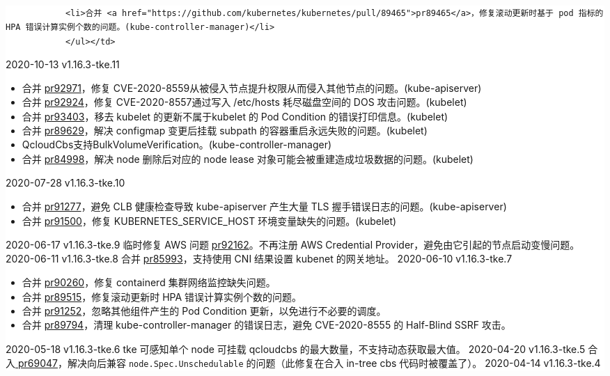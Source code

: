                 <li>合并 <a href="https://github.com/kubernetes/kubernetes/pull/89465">pr89465</a>，修复滚动更新时基于 pod 指标的 HPA 错误计算实例个数的问题。(kube-controller-manager)</li>
                </ul></td>
</tr>	    
<tr>
    <td>2020-10-13</td>	
    <td>v1.16.3-tke.11</td>	
    <td><ul class="params">
	    <li>合并 <a href="https://github.com/kubernetes/kubernetes/pull/92971">pr92971</a>，修复 CVE-2020-8559从被侵入节点提升权限从而侵入其他节点的问题。(kube-apiserver)</li>
	    <li>合并 <a href="https://github.com/kubernetes/kubernetes/pull/92924">pr92924</a>，修复 CVE-2020-8557通过写入 /etc/hosts 耗尽磁盘空间的 DOS 攻击问题。(kubelet)</li>
	    <li>合并 <a href="https://github.com/kubernetes/kubernetes/pull/93403">pr93403</a>，移去 kubelet 的更新不属于kubelet 的 Pod Condition 的错误打印信息。(kubelet)</li>
	    <li>合并 <a href="https://github.com/kubernetes/kubernetes/pull/89629">pr89629</a>，解决 configmap 变更后挂载 subpath 的容器重启永远失败的问题。(kubelet)</li>
	    <li>QcloudCbs支持BulkVolumeVerification。(kube-controller-manager)</li>
	    <li>合并 <a href="https://github.com/kubernetes/kubernetes/pull/84998">pr84998</a>，解决 node 删除后对应的 node lease 对象可能会被重建造成垃圾数据的问题。(kubelet)</li></ul></td>
</tr>
<tr>
    <td>2020-07-28</td>	
    <td>v1.16.3-tke.10</td>	
    <td><ul class="params"><li>合并 <a href="https://github.com/kubernetes/kubernetes/pull/91277">pr91277</a>，避免 CLB 健康检查导致 kube-apiserver 产生大量 TLS 握手错误日志的问题。(kube-apiserver)</li><li>合并 <a href="https://github.com/kubernetes/kubernetes/pull/91500">pr91500</a>，修复 KUBERNETES_SERVICE_HOST 环境变量缺失的问题。(kubelet)</li></ul></td>
</tr>
<tr>
    <td>2020-06-17</td>	
    <td>v1.16.3-tke.9</td>	
    <td>临时修复 AWS 问题 <a href="https://github.com/kubernetes/kubernetes/issues/92162">pr92162</a>。不再注册 AWS Credential Provider，避免由它引起的节点启动变慢问题。</td>
</tr>
<tr>
    <td>2020-06-11</td>	
    <td>v1.16.3-tke.8</td>	
    <td>合并 <a href="https://github.com/kubernetes/kubernetes/pull/85993">pr85993</a>，支持使用 CNI 结果设置 kubenet 的网关地址。</td>
</tr>
<tr>
    <td>2020-06-10</td>	
    <td>v1.16.3-tke.7</td>	
    <td><ul class="params"><li>合并 <a href="https://github.com/kubernetes/kubernetes/pull/90260">pr90260</a>，修复 containerd 集群网络监控缺失问题。</li><li>合并 <a href="https://github.com/kubernetes/kubernetes/pull/89515">pr89515</a>，修复滚动更新时 HPA 错误计算实例个数的问题。</li><li>合并 <a href="https://github.com/kubernetes/kubernetes/pull/91252">pr91252</a>，忽略其他组件产生的 Pod Condition 更新，以免进行不必要的调度。</li><li>合并 <a href="https://github.com/kubernetes/kubernetes/pull/89794">pr89794</a>，清理 kube-controller-manager 的错误日志，避免 CVE-2020-8555 的 Half-Blind SSRF 攻击。</li></ul></td>
</tr>
<tr>
    <td>2020-05-18</td>	
    <td>v1.16.3-tke.6</td>	
    <td>tke 可感知单个 node 可挂载 qcloudcbs 的最大数量，不支持动态获取最大值。</td>
</tr>
<tr>
    <td>2020-04-20</td>	
    <td>v1.16.3-tke.5</td>	
    <td>合入<a href="https://github.com/kubernetes/kubernetes/pull/69047"> pr69047</a>，解决向后兼容 <code>node.Spec.Unschedulable</code> 的问题（此修复在合入 in-tree cbs 代码时被覆盖了）。</td>
</tr>
<tr>
    <td>2020-04-14</td>
    <td>v1.16.3-tke.4</td>